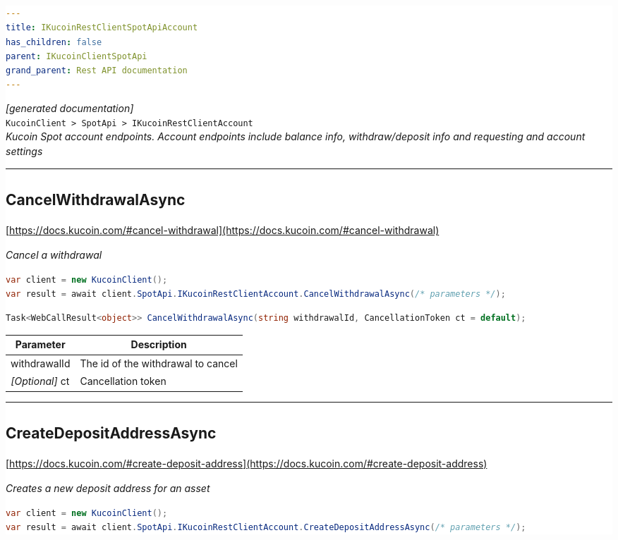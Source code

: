 ```yaml
---
title: IKucoinRestClientSpotApiAccount
has_children: false
parent: IKucoinClientSpotApi
grand_parent: Rest API documentation
---
```

*[generated documentation]*  
`KucoinClient > SpotApi > IKucoinRestClientAccount`  
*Kucoin Spot account endpoints. Account endpoints include balance info, withdraw/deposit info and requesting and account settings*
  

***

## CancelWithdrawalAsync  

[https://docs.kucoin.com/#cancel-withdrawal](https://docs.kucoin.com/#cancel-withdrawal)  
<p>

*Cancel a withdrawal*  

```csharp  
var client = new KucoinClient();  
var result = await client.SpotApi.IKucoinRestClientAccount.CancelWithdrawalAsync(/* parameters */);  
```  

```csharp  
Task<WebCallResult<object>> CancelWithdrawalAsync(string withdrawalId, CancellationToken ct = default);  
```  

|Parameter|Description|
|---|---|
|withdrawalId|The id of the withdrawal to cancel|
|_[Optional]_ ct|Cancellation token|

</p>

***

## CreateDepositAddressAsync  

[https://docs.kucoin.com/#create-deposit-address](https://docs.kucoin.com/#create-deposit-address)  
<p>

*Creates a new deposit address for an asset*  

```csharp  
var client = new KucoinClient();  
var result = await client.SpotApi.IKucoinRestClientAccount.CreateDepositAddressAsync(/* parameters */);  
```  
